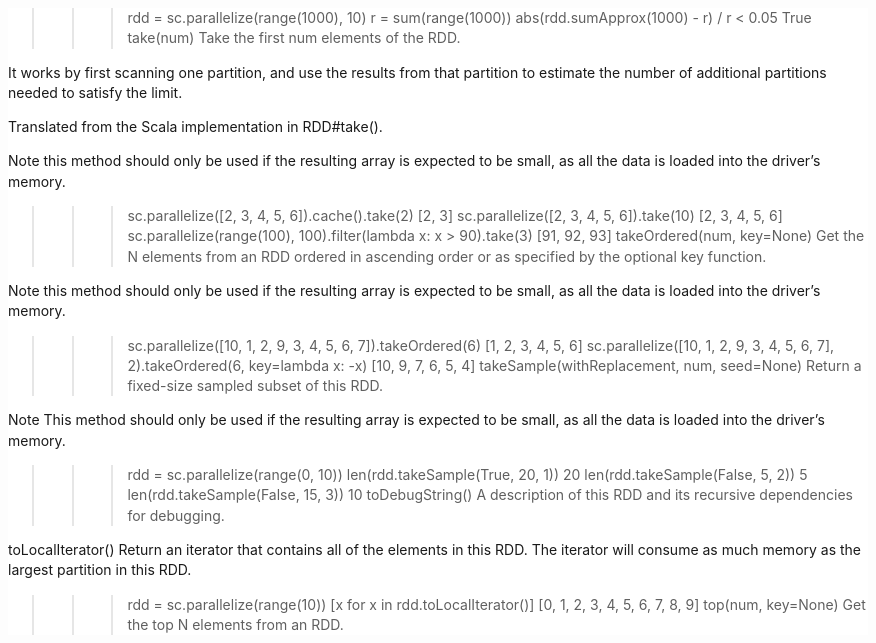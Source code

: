 >>> rdd = sc.parallelize(range(1000), 10)
>>> r = sum(range(1000))
>>> abs(rdd.sumApprox(1000) - r) / r < 0.05
True
take(num)
Take the first num elements of the RDD.

It works by first scanning one partition, and use the results from that partition to estimate the number of additional partitions needed to satisfy the limit.

Translated from the Scala implementation in RDD#take().

Note this method should only be used if the resulting array is expected to be small, as all the data is loaded into the driver’s memory.
>>> sc.parallelize([2, 3, 4, 5, 6]).cache().take(2)
[2, 3]
>>> sc.parallelize([2, 3, 4, 5, 6]).take(10)
[2, 3, 4, 5, 6]
>>> sc.parallelize(range(100), 100).filter(lambda x: x > 90).take(3)
[91, 92, 93]
takeOrdered(num, key=None)
Get the N elements from an RDD ordered in ascending order or as specified by the optional key function.

Note this method should only be used if the resulting array is expected to be small, as all the data is loaded into the driver’s memory.
>>> sc.parallelize([10, 1, 2, 9, 3, 4, 5, 6, 7]).takeOrdered(6)
[1, 2, 3, 4, 5, 6]
>>> sc.parallelize([10, 1, 2, 9, 3, 4, 5, 6, 7], 2).takeOrdered(6, key=lambda x: -x)
[10, 9, 7, 6, 5, 4]
takeSample(withReplacement, num, seed=None)
Return a fixed-size sampled subset of this RDD.

Note This method should only be used if the resulting array is expected to be small, as all the data is loaded into the driver’s memory.
>>> rdd = sc.parallelize(range(0, 10))
>>> len(rdd.takeSample(True, 20, 1))
20
>>> len(rdd.takeSample(False, 5, 2))
5
>>> len(rdd.takeSample(False, 15, 3))
10
toDebugString()
A description of this RDD and its recursive dependencies for debugging.

toLocalIterator()
Return an iterator that contains all of the elements in this RDD. The iterator will consume as much memory as the largest partition in this RDD.

>>> rdd = sc.parallelize(range(10))
>>> [x for x in rdd.toLocalIterator()]
[0, 1, 2, 3, 4, 5, 6, 7, 8, 9]
top(num, key=None)
Get the top N elements from an RDD.
